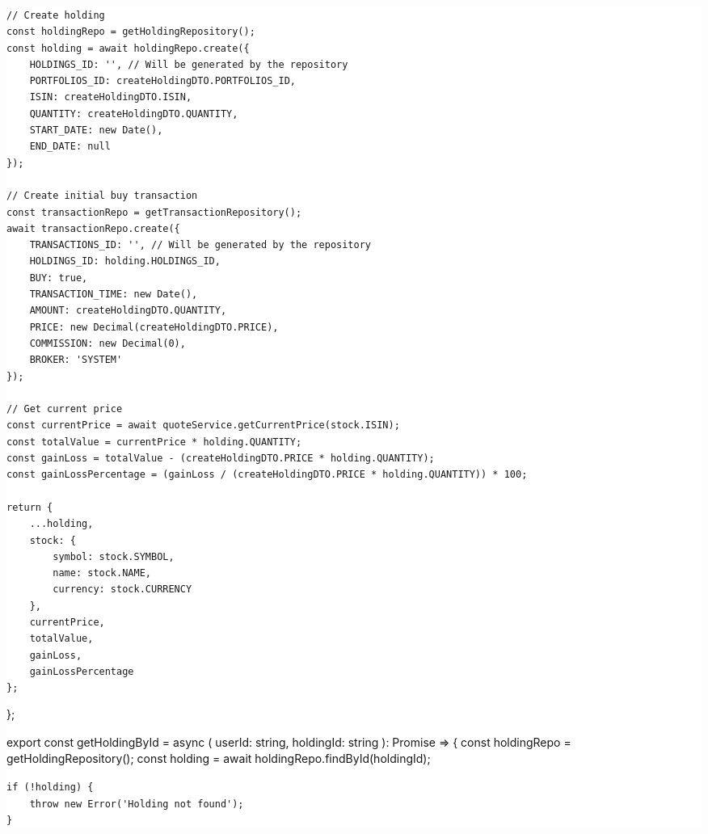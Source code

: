     // Create holding
    const holdingRepo = getHoldingRepository();
    const holding = await holdingRepo.create({
        HOLDINGS_ID: '', // Will be generated by the repository
        PORTFOLIOS_ID: createHoldingDTO.PORTFOLIOS_ID,
        ISIN: createHoldingDTO.ISIN,
        QUANTITY: createHoldingDTO.QUANTITY,
        START_DATE: new Date(),
        END_DATE: null
    });

    // Create initial buy transaction
    const transactionRepo = getTransactionRepository();
    await transactionRepo.create({
        TRANSACTIONS_ID: '', // Will be generated by the repository
        HOLDINGS_ID: holding.HOLDINGS_ID,
        BUY: true,
        TRANSACTION_TIME: new Date(),
        AMOUNT: createHoldingDTO.QUANTITY,
        PRICE: new Decimal(createHoldingDTO.PRICE),
        COMMISSION: new Decimal(0),
        BROKER: 'SYSTEM'
    });

    // Get current price
    const currentPrice = await quoteService.getCurrentPrice(stock.ISIN);
    const totalValue = currentPrice * holding.QUANTITY;
    const gainLoss = totalValue - (createHoldingDTO.PRICE * holding.QUANTITY);
    const gainLossPercentage = (gainLoss / (createHoldingDTO.PRICE * holding.QUANTITY)) * 100;

    return {
        ...holding,
        stock: {
            symbol: stock.SYMBOL,
            name: stock.NAME,
            currency: stock.CURRENCY
        },
        currentPrice,
        totalValue,
        gainLoss,
        gainLossPercentage
    };
};

export const getHoldingById = async (
    userId: string,
    holdingId: string
): Promise<HoldingDetails> => {
    const holdingRepo = getHoldingRepository();
    const holding = await holdingRepo.findById(holdingId);
    
    if (!holding) {
        throw new Error('Holding not found');
    }
